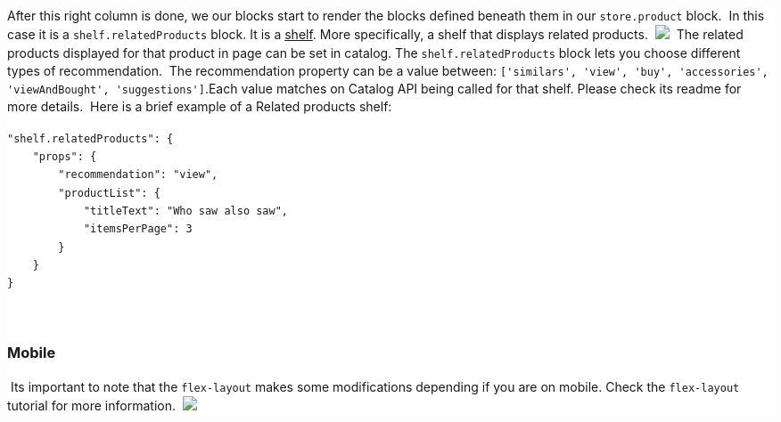 After this right column is done, we our blocks start to render the blocks defined beneath them in our `store.product` block.
​
In this case it is a `shelf.relatedProducts` block. It is a [shelf](https://github.com/vtex-apps/shelf). More specifically, a shelf that displays related products.
​
![](https://i.ibb.co/QpyMyXM/image.png)
​
The related products displayed for that product in page can be set in catalog. The `shelf.relatedProducts` block lets you choose different types of recommendation.
​
The recommendation property can be a value between: `['similars', 'view', 'buy', 'accessories', 'viewAndBought', 'suggestions']`.
​
Each value matches on Catalog API being called for that shelf.
Please check its readme for more details.
​
Here is a brief example of a Related products shelf:
​
```
"shelf.relatedProducts": {
    "props": {
        "recommendation": "view",
        "productList": {
            "titleText": "Who saw also saw",
            "itemsPerPage": 3
        }
    }
}
```
​
### Mobile
​
Its important to note that the `flex-layout` makes some modifications depending if you are on mobile. Check the `flex-layout` tutorial for more information.
​
![](https://i.ibb.co/vcTGBpq/image.png)
